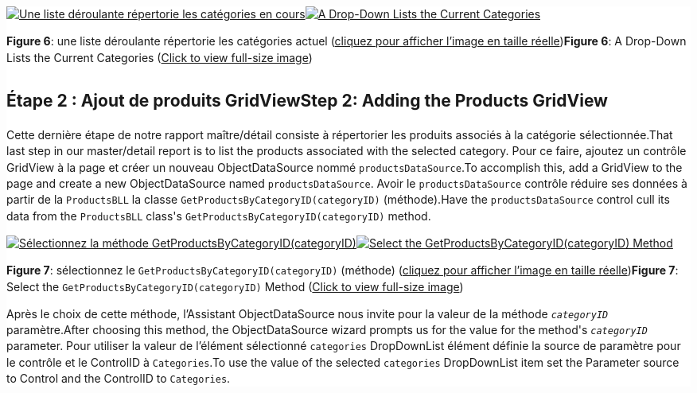 <span data-ttu-id="fed0a-138">[![Une liste déroulante répertorie les catégories en cours](master-detail-filtering-with-a-dropdownlist-cs/_static/image17.png)](master-detail-filtering-with-a-dropdownlist-cs/_static/image16.png)</span><span class="sxs-lookup"><span data-stu-id="fed0a-138">[![A Drop-Down Lists the Current Categories](master-detail-filtering-with-a-dropdownlist-cs/_static/image17.png)](master-detail-filtering-with-a-dropdownlist-cs/_static/image16.png)</span></span>

<span data-ttu-id="fed0a-139">**Figure 6**: une liste déroulante répertorie les catégories actuel ([cliquez pour afficher l’image en taille réelle](master-detail-filtering-with-a-dropdownlist-cs/_static/image18.png))</span><span class="sxs-lookup"><span data-stu-id="fed0a-139">**Figure 6**: A Drop-Down Lists the Current Categories ([Click to view full-size image](master-detail-filtering-with-a-dropdownlist-cs/_static/image18.png))</span></span>


## <a name="step-2-adding-the-products-gridview"></a><span data-ttu-id="fed0a-140">Étape 2 : Ajout de produits GridView</span><span class="sxs-lookup"><span data-stu-id="fed0a-140">Step 2: Adding the Products GridView</span></span>

<span data-ttu-id="fed0a-141">Cette dernière étape de notre rapport maître/détail consiste à répertorier les produits associés à la catégorie sélectionnée.</span><span class="sxs-lookup"><span data-stu-id="fed0a-141">That last step in our master/detail report is to list the products associated with the selected category.</span></span> <span data-ttu-id="fed0a-142">Pour ce faire, ajoutez un contrôle GridView à la page et créer un nouveau ObjectDataSource nommé `productsDataSource`.</span><span class="sxs-lookup"><span data-stu-id="fed0a-142">To accomplish this, add a GridView to the page and create a new ObjectDataSource named `productsDataSource`.</span></span> <span data-ttu-id="fed0a-143">Avoir le `productsDataSource` contrôle réduire ses données à partir de la `ProductsBLL` la classe `GetProductsByCategoryID(categoryID)` (méthode).</span><span class="sxs-lookup"><span data-stu-id="fed0a-143">Have the `productsDataSource` control cull its data from the `ProductsBLL` class's `GetProductsByCategoryID(categoryID)` method.</span></span>


<span data-ttu-id="fed0a-144">[![Sélectionnez la méthode GetProductsByCategoryID(categoryID)](master-detail-filtering-with-a-dropdownlist-cs/_static/image20.png)](master-detail-filtering-with-a-dropdownlist-cs/_static/image19.png)</span><span class="sxs-lookup"><span data-stu-id="fed0a-144">[![Select the GetProductsByCategoryID(categoryID) Method](master-detail-filtering-with-a-dropdownlist-cs/_static/image20.png)](master-detail-filtering-with-a-dropdownlist-cs/_static/image19.png)</span></span>

<span data-ttu-id="fed0a-145">**Figure 7**: sélectionnez le `GetProductsByCategoryID(categoryID)` (méthode) ([cliquez pour afficher l’image en taille réelle](master-detail-filtering-with-a-dropdownlist-cs/_static/image21.png))</span><span class="sxs-lookup"><span data-stu-id="fed0a-145">**Figure 7**: Select the `GetProductsByCategoryID(categoryID)` Method ([Click to view full-size image](master-detail-filtering-with-a-dropdownlist-cs/_static/image21.png))</span></span>


<span data-ttu-id="fed0a-146">Après le choix de cette méthode, l’Assistant ObjectDataSource nous invite pour la valeur de la méthode  *`categoryID`*  paramètre.</span><span class="sxs-lookup"><span data-stu-id="fed0a-146">After choosing this method, the ObjectDataSource wizard prompts us for the value for the method's *`categoryID`* parameter.</span></span> <span data-ttu-id="fed0a-147">Pour utiliser la valeur de l’élément sélectionné `categories` DropDownList élément définie la source de paramètre pour le contrôle et le ControlID à `Categories`.</span><span class="sxs-lookup"><span data-stu-id="fed0a-147">To use the value of the selected `categories` DropDownList item set the Parameter source to Control and the ControlID to `Categories`.</span></span>
